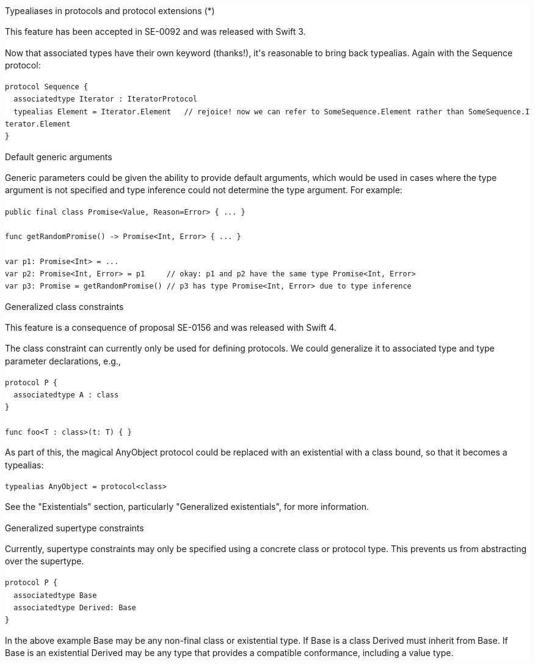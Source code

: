 Typealiases in protocols and protocol extensions (*)

This feature has been accepted in SE-0092 and was released with Swift 3.

Now that associated types have their own keyword (thanks!), it's reasonable to bring back typealias. Again with the Sequence protocol:

    protocol Sequence {
      associatedtype Iterator : IteratorProtocol
      typealias Element = Iterator.Element   // rejoice! now we can refer to SomeSequence.Element rather than SomeSequence.Iterator.Element
    }

Default generic arguments

Generic parameters could be given the ability to provide default arguments, which would be used in cases where the type argument is not specified and type inference could not determine the type argument. For example:

    public final class Promise<Value, Reason=Error> { ... }
    
    func getRandomPromise() -> Promise<Int, Error> { ... }
    
    var p1: Promise<Int> = ...
    var p2: Promise<Int, Error> = p1     // okay: p1 and p2 have the same type Promise<Int, Error>
    var p3: Promise = getRandomPromise() // p3 has type Promise<Int, Error> due to type inference

Generalized class constraints

This feature is a consequence of proposal SE-0156 and was released with Swift 4.

The class constraint can currently only be used for defining protocols. We could generalize it to associated type and type parameter declarations, e.g.,

    protocol P {
      associatedtype A : class
    }
    
    func foo<T : class>(t: T) { }

As part of this, the magical AnyObject protocol could be replaced with an existential with a class bound, so that it becomes a typealias:

    typealias AnyObject = protocol<class>

See the "Existentials" section, particularly "Generalized existentials", for more information.

Generalized supertype constraints

Currently, supertype constraints may only be specified using a concrete class or protocol type.  This prevents us from abstracting over the supertype.

    protocol P {
      associatedtype Base
      associatedtype Derived: Base
    }

In the above example Base may be any non-final class or existential type.  If Base is a class Derived must inherit from Base.  If Base is an existential Derived may be any type that provides a compatible conformance, including a value type.
